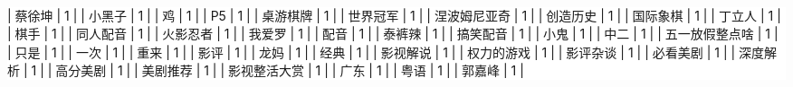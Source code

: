 | 蔡徐坤 | 1 |
| 小黑子 | 1 |
| 鸡 | 1 |
| P5 | 1 |
| 桌游棋牌 | 1 |
| 世界冠军 | 1 |
| 涅波姆尼亚奇 | 1 |
| 创造历史 | 1 |
| 国际象棋 | 1 |
| 丁立人 | 1 |
| 棋手 | 1 |
| 同人配音 | 1 |
| 火影忍者 | 1 |
| 我爱罗 | 1 |
| 配音 | 1 |
| 泰裤辣 | 1 |
| 搞笑配音 | 1 |
| 小鬼 | 1 |
| 中二 | 1 |
| 五一放假整点啥 | 1 |
| 只是 | 1 |
| 一次 | 1 |
| 重来 | 1 |
| 影评 | 1 |
| 龙妈 | 1 |
| 经典 | 1 |
| 影视解说 | 1 |
| 权力的游戏 | 1 |
| 影评杂谈 | 1 |
| 必看美剧 | 1 |
| 深度解析 | 1 |
| 高分美剧 | 1 |
| 美剧推荐 | 1 |
| 影视整活大赏 | 1 |
| 广东 | 1 |
| 粤语 | 1 |
| 郭嘉峰 | 1 |